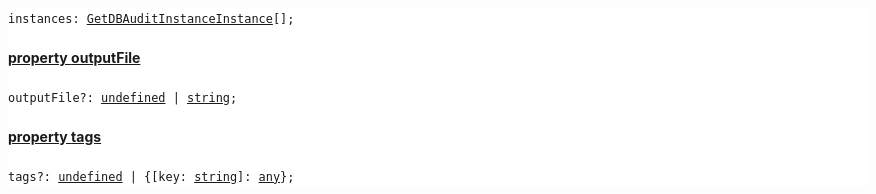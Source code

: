 <pre class="highlight"><code><span class='kd'></span>instances: <a href='/docs/reference/pkg/nodejs/pulumi/alicloud/types/output/#GetDBAuditInstanceInstance'>GetDBAuditInstanceInstance</a>[];</code></pre>
<h4 class="pdoc-member-header" id="GetDBAuditInstanceResult-outputFile">
<a class="pdoc-child-name" href="https://github.com/pulumi/pulumi-alicloud/blob/{{< param git_sha >}}/sdk/nodejs/yundun/getDBAuditInstance.ts#L45">property <b>outputFile</b></a>
</h4>

<pre class="highlight"><code><span class='kd'></span>outputFile?: <span class='kd'><a href='https://developer.mozilla.org/en-US/docs/Web/JavaScript/Reference/Global_Objects/undefined'>undefined</a></span> | <span class='kd'><a href='https://developer.mozilla.org/en-US/docs/Web/JavaScript/Reference/Global_Objects/String'>string</a></span>;</code></pre>
<h4 class="pdoc-member-header" id="GetDBAuditInstanceResult-tags">
<a class="pdoc-child-name" href="https://github.com/pulumi/pulumi-alicloud/blob/{{< param git_sha >}}/sdk/nodejs/yundun/getDBAuditInstance.ts#L46">property <b>tags</b></a>
</h4>

<pre class="highlight"><code><span class='kd'></span>tags?: <span class='kd'><a href='https://developer.mozilla.org/en-US/docs/Web/JavaScript/Reference/Global_Objects/undefined'>undefined</a></span> | {[key: <span class='kd'><a href='https://developer.mozilla.org/en-US/docs/Web/JavaScript/Reference/Global_Objects/String'>string</a></span>]: <span class='kd'><a href='https://www.typescriptlang.org/docs/handbook/basic-types.html#any'>any</a></span>};</code></pre>
